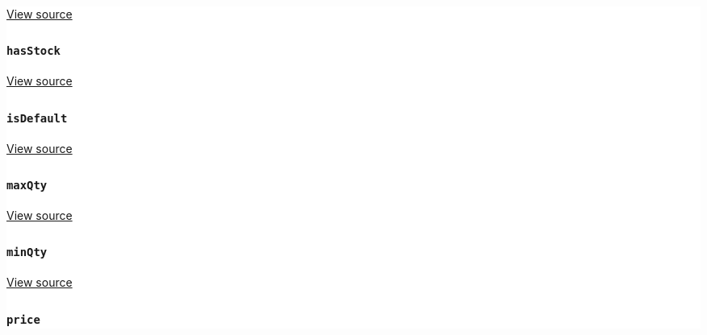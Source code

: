 






[View source](https://github.com/craftcms/commerce/blob/master/src/elements/db/VariantQuery.php#L91)



### `hasStock`









[View source](https://github.com/craftcms/commerce/blob/master/src/elements/db/VariantQuery.php#L81)



### `isDefault`









[View source](https://github.com/craftcms/commerce/blob/master/src/elements/db/VariantQuery.php#L71)



### `maxQty`









[View source](https://github.com/craftcms/commerce/blob/master/src/elements/db/VariantQuery.php#L111)



### `minQty`









[View source](https://github.com/craftcms/commerce/blob/master/src/elements/db/VariantQuery.php#L106)



### `price`
